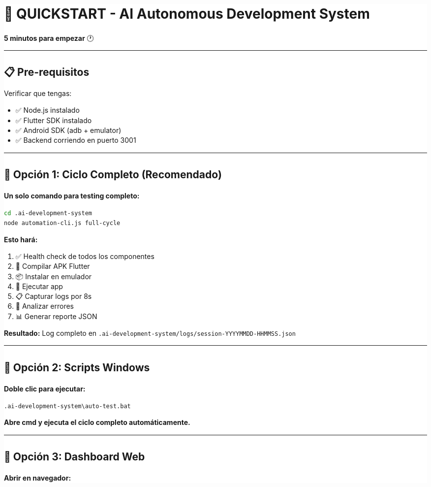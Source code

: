 # 🚀 QUICKSTART - AI Autonomous Development System

**5 minutos para empezar** 🕐

---

## 📋 Pre-requisitos

Verificar que tengas:
- ✅ Node.js instalado
- ✅ Flutter SDK instalado
- ✅ Android SDK (adb + emulator)
- ✅ Backend corriendo en puerto 3001

---

## 🎯 Opción 1: Ciclo Completo (Recomendado)

**Un solo comando para testing completo:**

```bash
cd .ai-development-system
node automation-cli.js full-cycle
```

**Esto hará:**
1. ✅ Health check de todos los componentes
2. 🔨 Compilar APK Flutter
3. 📦 Instalar en emulador
4. 🚀 Ejecutar app
5. 📋 Capturar logs por 8s
6. 🔬 Analizar errores
7. 📊 Generar reporte JSON

**Resultado:** Log completo en `.ai-development-system/logs/session-YYYYMMDD-HHMMSS.json`

---

## 🎯 Opción 2: Scripts Windows

**Doble clic para ejecutar:**

```
.ai-development-system\auto-test.bat
```

**Abre cmd y ejecuta el ciclo completo automáticamente.**

---

## 🎯 Opción 3: Dashboard Web

**Abrir en navegador:**
